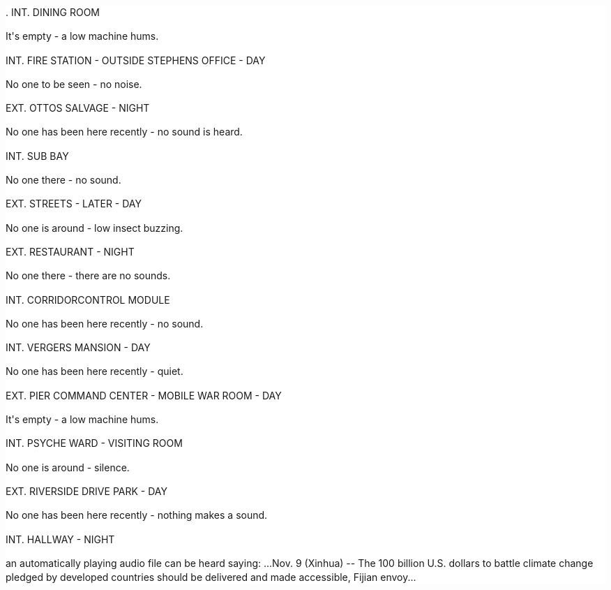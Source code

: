 
. INT. DINING ROOM

It's empty - a low machine hums.



INT. FIRE STATION  - OUTSIDE STEPHENS OFFICE - DAY

No one to be seen - no noise.



EXT. OTTOS SALVAGE - NIGHT

No one has been here recently - no sound is heard.



INT. SUB BAY

No one there - no sound.



EXT. STREETS - LATER - DAY

No one is around - low insect buzzing.



EXT. RESTAURANT - NIGHT

No one there - there are no sounds.



INT. CORRIDORCONTROL MODULE

No one has been here recently - no sound.



INT. VERGERS MANSION - DAY

No one has been here recently - quiet.



EXT. PIER  COMMAND CENTER - MOBILE WAR ROOM - DAY

It's empty - a low machine hums.



INT. PSYCHE WARD - VISITING ROOM

No one is around - silence.



EXT. RIVERSIDE DRIVE PARK - DAY

No one has been here recently - nothing makes a sound.



INT. HALLWAY - NIGHT

an automatically playing audio file can be heard saying: ...Nov. 9 (Xinhua) -- The 100 billion U.S. dollars to battle climate change pledged by developed countries should be delivered and made accessible, Fijian envoy...
